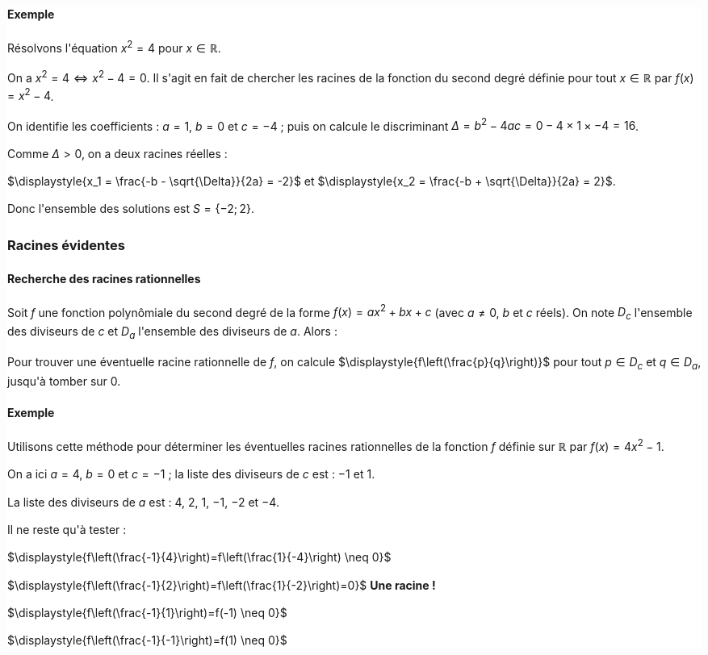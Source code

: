 <bubble variant="tip">

#### Exemple

Résolvons l'équation $x^2 = 4$ pour $x \in \mathbb{R}$.

On a $x^2 = 4 \iff x^2 - 4 = 0$. Il s'agit en fait de chercher les racines de la fonction du second degré définie pour
tout $x \in \mathbb{R}$ par $f(x) = x^2 - 4$.

On identifie les coefficients : $a = 1$, $b = 0$ et $c = -4$ ; puis on calcule le discriminant $\Delta = b^2 - 4ac = 0 -
4 \times 1 \times -4 = 16$.

Comme $\Delta \gt 0$, on a deux racines réelles :

$\displaystyle{x_1 = \frac{-b - \sqrt{\Delta}}{2a} = -2}$ et $\displaystyle{x_2 = \frac{-b + \sqrt{\Delta}}{2a} = 2}$.

Donc l'ensemble des solutions est $S = \{-2; 2\}$.

</bubble>

### Racines évidentes

<bubble variant="formula">

#### Recherche des racines rationnelles

Soit $f$ une fonction polynômiale du second degré de la forme $f(x) = ax^2 + bx +c$ (avec $a \neq 0$, $b$ et $c$ réels).
On note $D_c$ l'ensemble des diviseurs de $c$ et $D_a$ l'ensemble des diviseurs de $a$. Alors :

Pour trouver une éventuelle racine rationnelle de $f$, on calcule $\displaystyle{f\left(\frac{p}{q}\right)}$ pour tout
$p \in D_c$ et $q \in D_a$, jusqu'à tomber sur $0$.

</bubble>

<bubble variant="tip">

#### Exemple

Utilisons cette méthode pour déterminer les éventuelles racines rationnelles de la fonction $f$ définie sur $\mathbb{R}$
par $f(x) = 4x^2 - 1$.

On a ici $a = 4$, $b = 0$ et $c = -1$ ; la liste des diviseurs de $c$ est : $-1$ et $1$.

La liste des diviseurs de $a$ est : $4$, $2$, $1$, $-1$, $-2$ et $-4$.

Il ne reste qu'à tester :

$\displaystyle{f\left(\frac{-1}{4}\right)=f\left(\frac{1}{-4}\right) \neq 0}$

$\displaystyle{f\left(\frac{-1}{2}\right)=f\left(\frac{1}{-2}\right)=0}$ **Une racine !**

$\displaystyle{f\left(\frac{-1}{1}\right)=f(-1) \neq 0}$

$\displaystyle{f\left(\frac{-1}{-1}\right)=f(1) \neq 0}$
